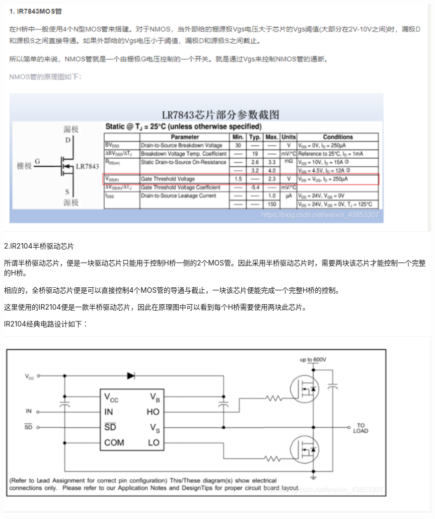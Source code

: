 ![image-20240216083503204](circuit_design.assets/image-20240216083503204.png)

2.IR2104半桥驱动芯片

所谓半桥驱动芯片，便是一块驱动芯片只能用于控制H桥一侧的2个MOS管。因此采用半桥驱动芯片时，需要两块该芯片才能控制一个完整的H桥。

相应的，全桥驱动芯片便是可以直接控制4个MOS管的导通与截止，一块该芯片便能完成一个完整H桥的控制。

这里使用的IR2104便是一款半桥驱动芯片，因此在原理图中可以看到每个H桥需要使用两块此芯片。

IR2104经典电路设计如下：

![image-20240216083513698](circuit_design.assets/image-20240216083513698.png)
